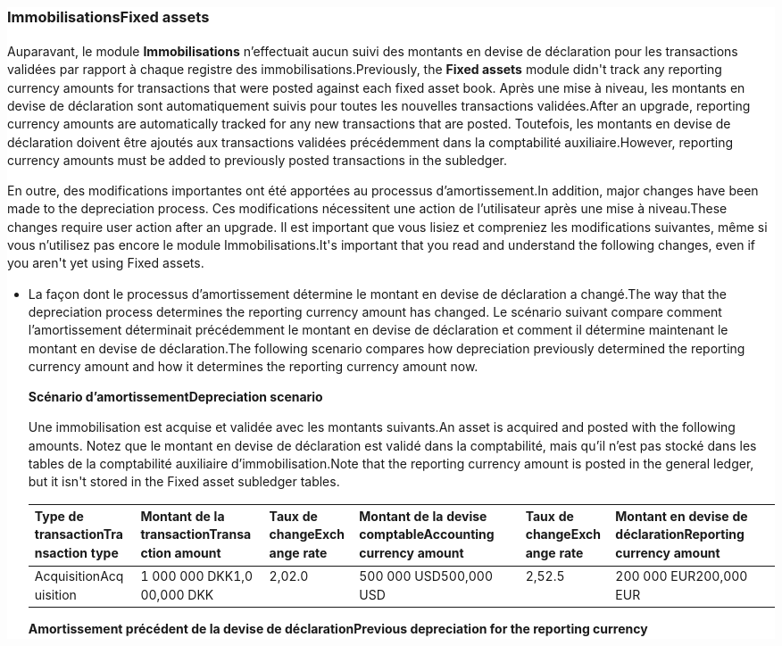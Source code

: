 ### <a name="fixed-assets"></a><span data-ttu-id="0d86a-234">Immobilisations</span><span class="sxs-lookup"><span data-stu-id="0d86a-234">Fixed assets</span></span>

<span data-ttu-id="0d86a-235">Auparavant, le module **Immobilisations** n’effectuait aucun suivi des montants en devise de déclaration pour les transactions validées par rapport à chaque registre des immobilisations.</span><span class="sxs-lookup"><span data-stu-id="0d86a-235">Previously, the **Fixed assets** module didn't track any reporting currency amounts for transactions that were posted against each fixed asset book.</span></span> <span data-ttu-id="0d86a-236">Après une mise à niveau, les montants en devise de déclaration sont automatiquement suivis pour toutes les nouvelles transactions validées.</span><span class="sxs-lookup"><span data-stu-id="0d86a-236">After an upgrade, reporting currency amounts are automatically tracked for any new transactions that are posted.</span></span> <span data-ttu-id="0d86a-237">Toutefois, les montants en devise de déclaration doivent être ajoutés aux transactions validées précédemment dans la comptabilité auxiliaire.</span><span class="sxs-lookup"><span data-stu-id="0d86a-237">However, reporting currency amounts must be added to previously posted transactions in the subledger.</span></span>

<span data-ttu-id="0d86a-238">En outre, des modifications importantes ont été apportées au processus d’amortissement.</span><span class="sxs-lookup"><span data-stu-id="0d86a-238">In addition, major changes have been made to the depreciation process.</span></span> <span data-ttu-id="0d86a-239">Ces modifications nécessitent une action de l’utilisateur après une mise à niveau.</span><span class="sxs-lookup"><span data-stu-id="0d86a-239">These changes require user action after an upgrade.</span></span> <span data-ttu-id="0d86a-240">Il est important que vous lisiez et compreniez les modifications suivantes, même si vous n’utilisez pas encore le module Immobilisations.</span><span class="sxs-lookup"><span data-stu-id="0d86a-240">It's important that you read and understand the following changes, even if you aren't yet using Fixed assets.</span></span>

- <span data-ttu-id="0d86a-241">La façon dont le processus d’amortissement détermine le montant en devise de déclaration a changé.</span><span class="sxs-lookup"><span data-stu-id="0d86a-241">The way that the depreciation process determines the reporting currency amount has changed.</span></span> <span data-ttu-id="0d86a-242">Le scénario suivant compare comment l’amortissement déterminait précédemment le montant en devise de déclaration et comment il détermine maintenant le montant en devise de déclaration.</span><span class="sxs-lookup"><span data-stu-id="0d86a-242">The following scenario compares how depreciation previously determined the reporting currency amount and how it determines the reporting currency amount now.</span></span>



    <span data-ttu-id="0d86a-243">**Scénario d’amortissement**</span><span class="sxs-lookup"><span data-stu-id="0d86a-243">**Depreciation scenario**</span></span>

    <span data-ttu-id="0d86a-244">Une immobilisation est acquise et validée avec les montants suivants.</span><span class="sxs-lookup"><span data-stu-id="0d86a-244">An asset is acquired and posted with the following amounts.</span></span> <span data-ttu-id="0d86a-245">Notez que le montant en devise de déclaration est validé dans la comptabilité, mais qu’il n’est pas stocké dans les tables de la comptabilité auxiliaire d’immobilisation.</span><span class="sxs-lookup"><span data-stu-id="0d86a-245">Note that the reporting currency amount is posted in the general ledger, but it isn't stored in the Fixed asset subledger tables.</span></span>

    | <span data-ttu-id="0d86a-246">Type de transaction</span><span class="sxs-lookup"><span data-stu-id="0d86a-246">Transaction type</span></span> | <span data-ttu-id="0d86a-247">Montant de la transaction</span><span class="sxs-lookup"><span data-stu-id="0d86a-247">Transaction amount</span></span> | <span data-ttu-id="0d86a-248">Taux de change</span><span class="sxs-lookup"><span data-stu-id="0d86a-248">Exchange rate</span></span> | <span data-ttu-id="0d86a-249">Montant de la devise comptable</span><span class="sxs-lookup"><span data-stu-id="0d86a-249">Accounting currency amount</span></span> | <span data-ttu-id="0d86a-250">Taux de change</span><span class="sxs-lookup"><span data-stu-id="0d86a-250">Exchange rate</span></span> | <span data-ttu-id="0d86a-251">Montant en devise de déclaration</span><span class="sxs-lookup"><span data-stu-id="0d86a-251">Reporting currency amount</span></span> |
    |------------------|--------------------|---------------|----------------------------|---------------|---------------------------|
    | <span data-ttu-id="0d86a-252">Acquisition</span><span class="sxs-lookup"><span data-stu-id="0d86a-252">Acquisition</span></span>      | <span data-ttu-id="0d86a-253">1 000 000 DKK</span><span class="sxs-lookup"><span data-stu-id="0d86a-253">1,000,000 DKK</span></span>      | <span data-ttu-id="0d86a-254">2,0</span><span class="sxs-lookup"><span data-stu-id="0d86a-254">2.0</span></span>           | <span data-ttu-id="0d86a-255">500 000 USD</span><span class="sxs-lookup"><span data-stu-id="0d86a-255">500,000 USD</span></span>                | <span data-ttu-id="0d86a-256">2,5</span><span class="sxs-lookup"><span data-stu-id="0d86a-256">2.5</span></span>           | <span data-ttu-id="0d86a-257">200 000 EUR</span><span class="sxs-lookup"><span data-stu-id="0d86a-257">200,000 EUR</span></span>               |

    <span data-ttu-id="0d86a-258">**Amortissement précédent de la devise de déclaration**</span><span class="sxs-lookup"><span data-stu-id="0d86a-258">**Previous depreciation for the reporting currency**</span></span>
